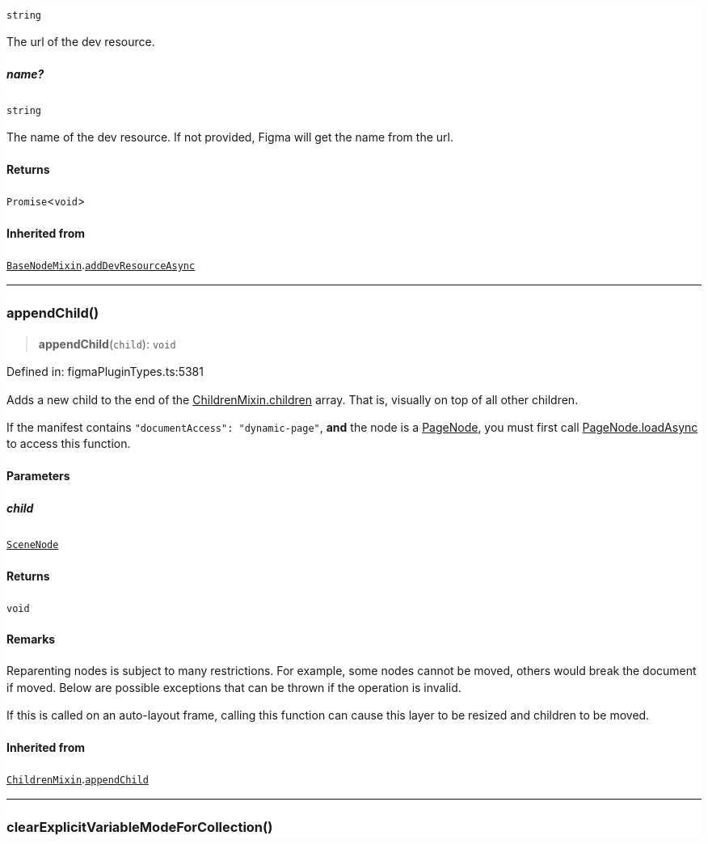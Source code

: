`string`

The url of the dev resource.

##### name?

`string`

The name of the dev resource. If not provided, Figma will get the name from the url.

#### Returns

`Promise`\<`void`\>

#### Inherited from

[`BaseNodeMixin`](BaseNodeMixin.md).[`addDevResourceAsync`](BaseNodeMixin.md#adddevresourceasync)

---

### appendChild()

> **appendChild**(`child`): `void`

Defined in: figmaPluginTypes.ts:5381

Adds a new child to the end of the [ChildrenMixin.children](ChildrenMixin.md#children) array. That is, visually on top of all other children.

If the manifest contains `"documentAccess": "dynamic-page"`, **and** the node is a [PageNode](PageNode.md), you must first call [PageNode.loadAsync](PageNode.md#loadasync) to access this function.

#### Parameters

##### child

[`SceneNode`](../type-aliases/SceneNode.md)

#### Returns

`void`

#### Remarks

Reparenting nodes is subject to many restrictions. For example, some nodes cannot be moved, others would break the document if moved. Below are possible exceptions that can be thrown if the operation is invalid.

If this is called on an auto-layout frame, calling this function can cause this layer to be resized and children to be moved.

#### Inherited from

[`ChildrenMixin`](ChildrenMixin.md).[`appendChild`](ChildrenMixin.md#appendchild)

---

### clearExplicitVariableModeForCollection()
